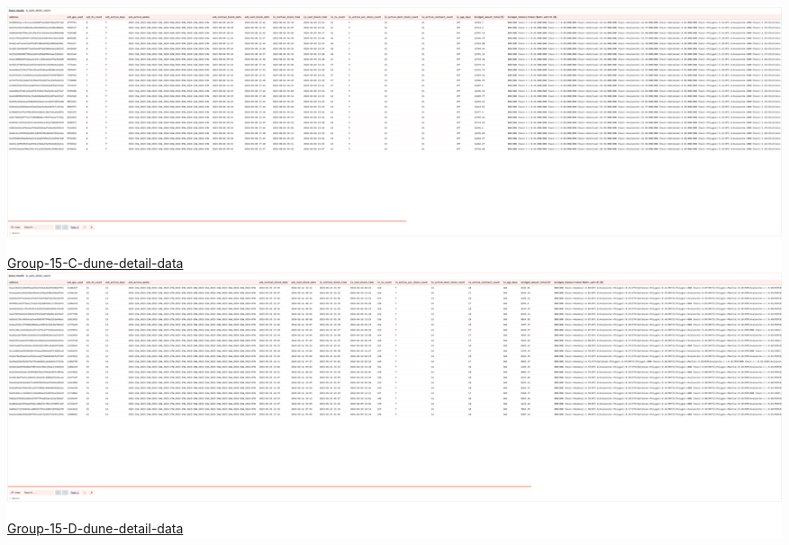 ![Screenshot](/dune_screenshots/Group-15-B.png)


[Group-15-C-dune-detail-data](https://dune.com/satson/sybilsdetail?addresses_t6c209=0x02a62f97163e4e637edf7fab93b07f5e96e2a949%2C0x0985c2d3373adc17efdc9f25d89301c17f0cb47e%2C0x0c9aa0276afbdfacd23524521409c6bdbd47e0db%2C0x186c8d376e5cfa8f6fcd5eb33c3b80dff1f46cee%2C0x2be78a3566a3ca9262eceaff70e8d64b69c87349%2C0x426eb53e9bd2b7b6791ed6845ceb2d4b3c17f1f6%2C0x442171a9d3171d69149bd1c02a13c1861d6cb1b3%2C0x4d16783e59bf18795c8917a6adb7da62e83ebdfe%2C0x5efe0f912520fabdbe8801c53402209bc6b4b3e7%2C0x641efd8a425b42879f9cedfcfa4f67132f9c359e%2C0x81e5178ca9654c6a7ea9b05947994a32536446bc%2C0x83ae378181a40be2f707799ea81bace63a7dbda7%2C0x85da7c319d469eca084fe7391e108b718930a299%2C0x8d9f168fe6366b2409dfc33340a2bee864047598%2C0x91c28cce1633b22cdf7c5273cd7731021e5e26cb%2C0xa01e1db7890cbf4ddfe191dfb898c8a13ef31079%2C0xac53e511150d966e625e3153e64bd3f5286b79f1%2C0xb3ff41166bf59d381e1bc02a21615102026e391e%2C0xb41dd6ccc5e50bfc1566d0dae31605926af665c0%2C0xba289aae70d6a961aef7a9802c840e80e0256a1a%2C0xbe42a6d65dfddd7c6db0590f96ba495446a283dd%2C0xbfa542a3cc99c9b78c14f25592a0fe2045c24190%2C0xcb3d831ed9bf8d28c931daad506baf0713b8fec8%2C0xd3e1d6d995b404478874fdc904cf5dac119d5524%2C0xd865e3a5393da4f456c1082f3c782c237087c33f%2C0xdeaff23c2792882280d6aa3389fe328c8e70656f%2C0xeaaae8ca352a2db6181661534aab98b42066f916%2C0xef789fbb41b5180265f955fbd0740e48c45296d7%2C0xf6254ed2e4dcf4f0958239b3199b5bf059c9896a)
![Screenshot](/dune_screenshots/Group-15-C.png)

[Group-15-D-dune-detail-data](https://dune.com/satson/sybilsdetail?addresses_t6c209=0x01a62a30ba9080e2f2ce50a0e08ea2fdc87a87ad%2C0x1c99a65fbae46c4ae21427b776b803969e1bef09%2C0x1f0b1d387e59de4ed7dee35fc8c540a889158a01%2C0x20a7755e3fa6a59493f51a774ba619be5eb62dcc%2C0x29784336d965065331e98289d5a05f7a0f659884%2C0x3af646b19d0d68e78b6ced85e2f7b295a1c4250b%2C0x3c88dfe26eea5b450a87e959daf734028d3ea2a6%2C0x3f19f402f5b74063b53393ba49b20334a15830ba%2C0x3f29972b8e3db8a55a7ead4d32fc377a40820d0b%2C0x4154a1ca7000bf05f4506ef06645a8ee55f42e78%2C0x468344ee9a11edb83989a90b5ac665ada1da9eb6%2C0x48798799321c470110b80bead689e2b819937a0a%2C0x4a2da98db28feede4c015a52aad6af9f301a16c4%2C0x4b87da221a6365bbcbaacf096dcffc3dab195803%2C0x545d189c4210021f3b6efabbb0a3b61ff57e3ffa%2C0x62c8f55c7beb1e249eb7d64d2ef76d54a7ecdfab%2C0x63ecd8e13c54db6023f8f0e2cca5303d0bb7f57a%2C0x662df7fcaf6805e05ece32e427ecf937e840ec10%2C0x6a7290e1c61f97f01f91aa832fbf7ea8f25f08a0%2C0x77bcb96c20e09735226eb1030f6c3fdb04290bd6%2C0x8342732d8e60680d125426f8cc79d9380d4b0a8b%2C0x9f2f9dc60baa76d6fac7b38fd6d0386f2c4218f9%2C0xa1554f3ba5aa6a121f4d7d590f0a5ee5b2287729%2C0xac9b94b83f4d061150ed0184e7337fa3b4d71ab3%2C0xb05e20796a4a06edc49c1445d1f703b035f1740c%2C0xb325406f65d37845ebbd1a01fa3ebe8469a2682a%2C0xc44853b9543fabdf06e5a936f52d87e944692132%2C0xc7c2b9d1aa5b6bc82303b4a82b13f7c7cfcaa7a9%2C0xd2429aaeb04c0f0a4ed1534478a85102770bf1e9%2C0xd926783043346397e15c333c1dfce3cac5fea7c5%2C0xeab7d12f5d16817a5dcb1cbed601d352c8e831ec%2C0xfa99fb704dd4ec628560105e2acfc9214f16cefe)